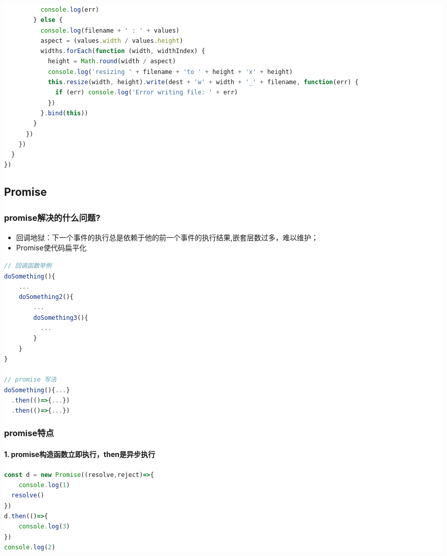 ```javascript
          console.log(err)
        } else {
          console.log(filename + ' : ' + values)
          aspect = (values.width / values.height)
          widths.forEach(function (width, widthIndex) {
            height = Math.round(width / aspect)
            console.log('resizing ' + filename + 'to ' + height + 'x' + height)
            this.resize(width, height).write(dest + 'w' + width + '_' + filename, function(err) {
              if (err) console.log('Error writing file: ' + err)
            })
          }.bind(this))
        }
      })
    })
  }
})
```

## Promise

### promise解决的什么问题?

- 回调地狱：下一个事件的执行总是依赖于他的前一个事件的执行结果,嵌套层数过多，难以维护；
- Promise使代码扁平化


```JavaScript
// 回调函数举例
doSomething(){
    ...
    doSomething2(){
        ...
        doSomething3(){
          ...
        }
    }
}

// promise 写法
doSomething(){...}
  .then(()=>{...})
  .then(()=>{...})
```

### promise特点

#### 1. promise构造函数立即执行，then是异步执行

```JavaScript
const d = new Promise((resolve,reject)=>{
	console.log(1)
  resolve()
})
d.then(()=>{
	console.log(3)
})
console.log(2)
```
